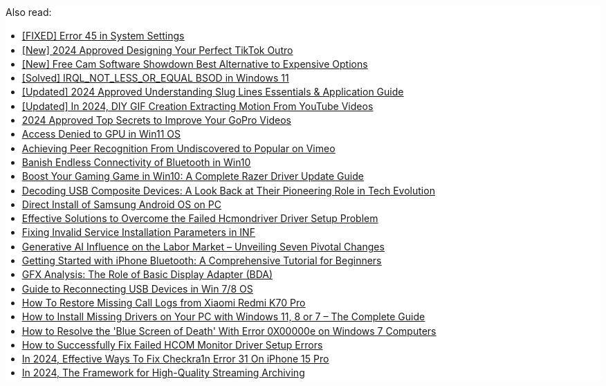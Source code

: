 <span class="atpl-alsoreadstyle">Also read:</span>
<div><ul>
<li><a href="https://driver-error.techidaily.com/fixed-error-45-in-system-settings/"><u>[FIXED] Error 45 in System Settings</u></a></li>
<li><a href="https://tiktok-clips.techidaily.com/new-2024-approved-designing-your-perfect-tiktok-outro/"><u>[New] 2024 Approved  Designing Your Perfect TikTok Outro</u></a></li>
<li><a href="https://screen-capture.techidaily.com/new-free-cam-software-showdown-best-alternative-to-expensive-options/"><u>[New] Free Cam Software Showdown  Best Alternative to Expensive Options</u></a></li>
<li><a href="https://driver-error.techidaily.com/solved-irqlnotlessorequal-bsod-in-windows-11/"><u>[Solved] IRQL_NOT_LESS_OR_EQUAL BSOD in Windows 11</u></a></li>
<li><a href="https://vp-tips.techidaily.com/updated-2024-approved-understanding-slug-lines-essentials-and-application-guide/"><u>[Updated] 2024 Approved  Understanding Slug Lines  Essentials & Application Guide</u></a></li>
<li><a href="https://eaxpv-info.techidaily.com/updated-in-2024-diy-gif-creation-extracting-motion-from-youtube-videos/"><u>[Updated] In 2024, DIY GIF Creation  Extracting Motion From YouTube Videos</u></a></li>
<li><a href="https://some-guidance.techidaily.com/2024-approved-top-secrets-to-improve-your-gopro-videos/"><u>2024 Approved  Top Secrets to Improve Your GoPro Videos</u></a></li>
<li><a href="https://driver-error.techidaily.com/access-denied-to-gpu-in-win11-os/"><u>Access Denied to GPU in Win11 OS</u></a></li>
<li><a href="https://vimeo-videos.techidaily.com/achieving-peer-recognition-from-undiscovered-to-popular-on-vimeo/"><u>Achieving Peer Recognition  From Undiscovered to Popular on Vimeo</u></a></li>
<li><a href="https://driver-error.techidaily.com/banish-endless-connectivity-of-bluetooth-in-win10/"><u>Banish Endless Connectivity of Bluetooth in Win10</u></a></li>
<li><a href="https://driver-error.techidaily.com/boost-your-gaming-game-in-win10-a-complete-razer-driver-update-guide/"><u>Boost Your Gaming Game in Win10: A Complete Razer Driver Update Guide</u></a></li>
<li><a href="https://driver-error.techidaily.com/decoding-usb-composite-devices-a-look-back-at-their-pioneering-role-in-tech-evolution/"><u>Decoding USB Composite Devices: A Look Back at Their Pioneering Role in Tech Evolution</u></a></li>
<li><a href="https://driver-error.techidaily.com/direct-install-of-samsung-android-os-on-pc/"><u>Direct Install of Samsung Android OS on PC</u></a></li>
<li><a href="https://driver-error.techidaily.com/effective-solutions-to-overcome-the-failed-hcmondriver-driver-setup-problem/"><u>Effective Solutions to Overcome the Failed Hcmondriver Driver Setup Problem</u></a></li>
<li><a href="https://driver-error.techidaily.com/fixing-invalid-service-installation-parameters-in-inf/"><u>Fixing Invalid Service Installation Parameters in INF</u></a></li>
<li><a href="https://tech-revival.techidaily.com/generative-ai-influence-on-the-labor-market-unveiling-seven-pivotal-changes/"><u>Generative AI Influence on the Labor Market – Unveiling Seven Pivotal Changes</u></a></li>
<li><a href="https://fox-that.techidaily.com/getting-started-with-iphone-bluetooth-a-comprehensive-tutorial-for-beginners/"><u>Getting Started with iPhone Bluetooth: A Comprehensive Tutorial for Beginners</u></a></li>
<li><a href="https://driver-error.techidaily.com/gfx-analysis-the-role-of-basic-display-adapter-bda/"><u>GFX Analysis: The Role of Basic Display Adapter (BDA)</u></a></li>
<li><a href="https://driver-error.techidaily.com/guide-to-reconnecting-usb-devices-in-win-78-os/"><u>Guide to Reconnecting USB Devices in Win 7/8 OS</u></a></li>
<li><a href="https://blog-min.techidaily.com/how-to-restore-missing-call-logs-from-xiaomi-redmi-k70-pro-by-fonelab-android-recover-call-logs/"><u>How To  Restore Missing Call Logs from Xiaomi Redmi K70 Pro</u></a></li>
<li><a href="https://driver-error.techidaily.com/how-to-install-missing-drivers-on-your-pc-with-windows-11-8-or-7-the-complete-guide/"><u>How to Install Missing Drivers on Your PC with Windows 11, 8 or 7 – The Complete Guide</u></a></li>
<li><a href="https://driver-error.techidaily.com/how-to-resolve-the-blue-screen-of-death-with-error-0x00000e-on-windows-7-computers/"><u>How to Resolve the 'Blue Screen of Death' With Error 0X00000e on Windows 7 Computers</u></a></li>
<li><a href="https://driver-error.techidaily.com/how-to-successfully-fix-failed-hcom-monitor-driver-setup-errors/"><u>How to Successfully Fix Failed HCOM Monitor Driver Setup Errors</u></a></li>
<li><a href="https://activate-lock.techidaily.com/in-2024-effective-ways-to-fix-checkra1n-error-31-on-iphone-15-pro-by-drfone-ios/"><u>In 2024, Effective Ways To Fix Checkra1n Error 31 On iPhone 15 Pro</u></a></li>
<li><a href="https://remote-screen-capture.techidaily.com/in-2024-the-framework-for-high-quality-streaming-archiving/"><u>In 2024, The Framework for High-Quality Streaming Archiving</u></a></li>